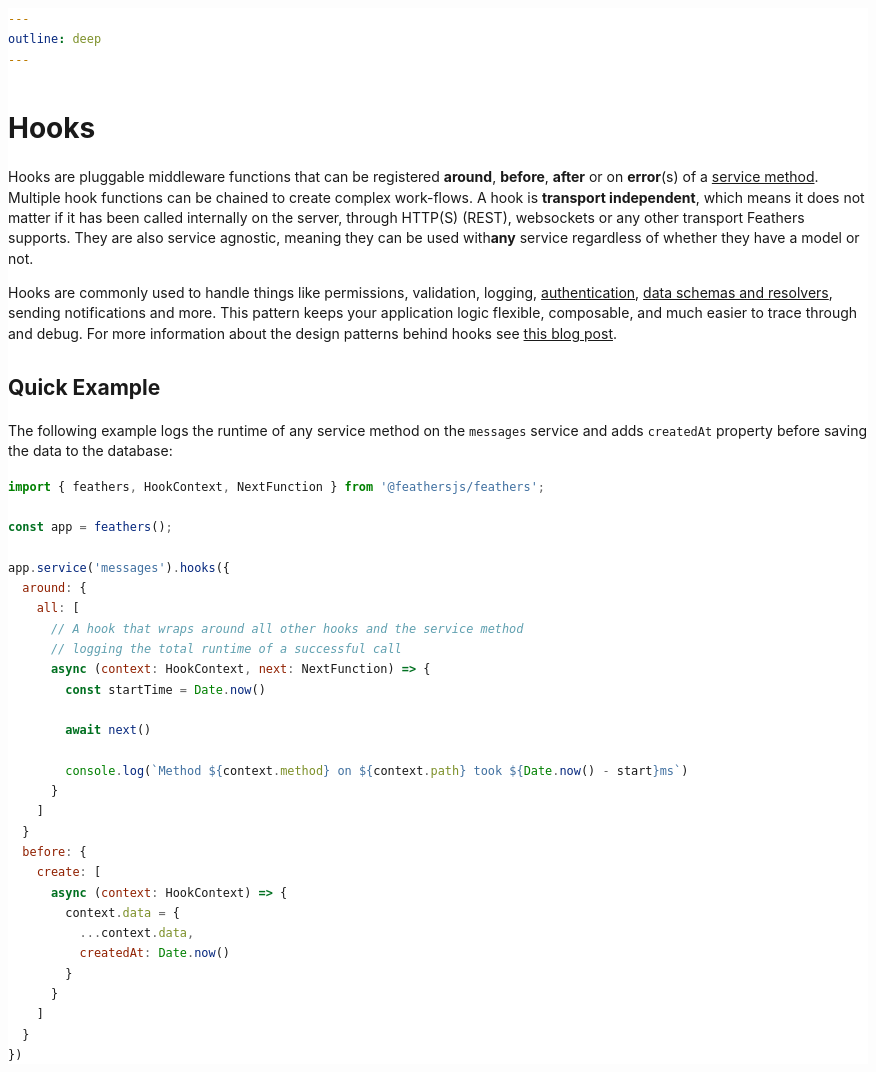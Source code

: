 ```yaml
---
outline: deep
---
```


# Hooks

Hooks are pluggable middleware functions that can be registered __around__, __before__, __after__ or on __error__(s) of a [service method](./services.md). Multiple hook functions can be chained to create complex work-flows.  A hook is **transport independent**, which means it does not matter if it has been called internally on the server, through HTTP(S) (REST), websockets or any other transport Feathers supports. They are also service agnostic, meaning they can be used with ​**any**​ service regardless of whether they have a model or not.

Hooks are commonly used to handle things like permissions, validation, logging, [authentication](./authentication/hook.md), [data schemas and resolvers](./schema/index.md), sending notifications and more. This pattern keeps your application logic flexible, composable, and much easier to trace through and debug. For more information about the design patterns behind hooks see [this blog post](https://blog.feathersjs.com/api-service-composition-with-hooks-47af13aa6c01).

## Quick Example

The following example logs the runtime of any service method on the `messages` service and adds `createdAt` property before saving the data to the database:

<LanguageBlock global-id="ts">

```js
import { feathers, HookContext, NextFunction } from '@feathersjs/feathers';

const app = feathers();

app.service('messages').hooks({
  around: {
    all: [
      // A hook that wraps around all other hooks and the service method
      // logging the total runtime of a successful call
      async (context: HookContext, next: NextFunction) => {
        const startTime = Date.now()

        await next()

        console.log(`Method ${context.method} on ${context.path} took ${Date.now() - start}ms`)
      }
    ]
  }
  before: {
    create: [
      async (context: HookContext) => {
        context.data = {
          ...context.data,
          createdAt: Date.now()
        }
      }
    ]
  }
})
```
</LanguageBlock>
